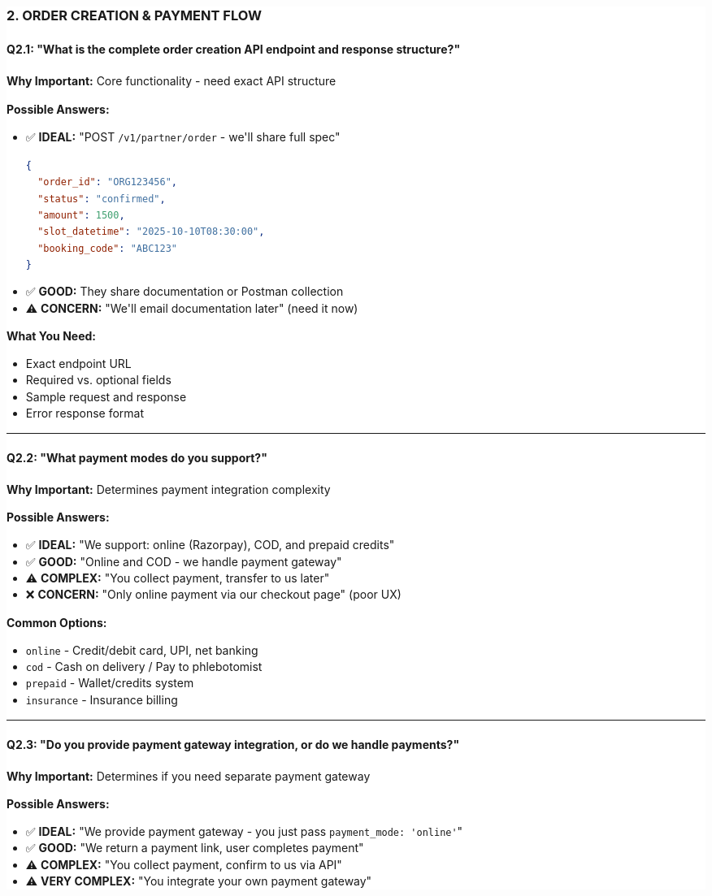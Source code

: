 
### 2. ORDER CREATION & PAYMENT FLOW

#### Q2.1: "What is the complete order creation API endpoint and response structure?"

**Why Important:** Core functionality - need exact API structure

**Possible Answers:**
- ✅ **IDEAL:** "POST `/v1/partner/order` - we'll share full spec"
  ```json
  {
    "order_id": "ORG123456",
    "status": "confirmed",
    "amount": 1500,
    "slot_datetime": "2025-10-10T08:30:00",
    "booking_code": "ABC123"
  }
  ```
- ✅ **GOOD:** They share documentation or Postman collection
- ⚠️ **CONCERN:** "We'll email documentation later" (need it now)

**What You Need:**
- Exact endpoint URL
- Required vs. optional fields
- Sample request and response
- Error response format

---

#### Q2.2: "What payment modes do you support?"

**Why Important:** Determines payment integration complexity

**Possible Answers:**
- ✅ **IDEAL:** "We support: online (Razorpay), COD, and prepaid credits"
- ✅ **GOOD:** "Online and COD - we handle payment gateway"
- ⚠️ **COMPLEX:** "You collect payment, transfer to us later"
- ❌ **CONCERN:** "Only online payment via our checkout page" (poor UX)

**Common Options:**
- `online` - Credit/debit card, UPI, net banking
- `cod` - Cash on delivery / Pay to phlebotomist
- `prepaid` - Wallet/credits system
- `insurance` - Insurance billing

---

#### Q2.3: "Do you provide payment gateway integration, or do we handle payments?"

**Why Important:** Determines if you need separate payment gateway

**Possible Answers:**
- ✅ **IDEAL:** "We provide payment gateway - you just pass `payment_mode: 'online'`"
- ✅ **GOOD:** "We return a payment link, user completes payment"
- ⚠️ **COMPLEX:** "You collect payment, confirm to us via API"
- ⚠️ **VERY COMPLEX:** "You integrate your own payment gateway"
